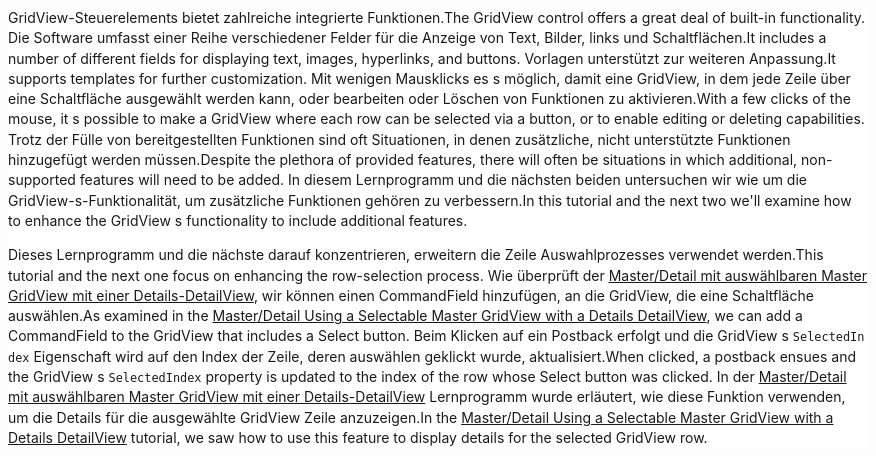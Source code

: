 <span data-ttu-id="06fa5-108">GridView-Steuerelements bietet zahlreiche integrierte Funktionen.</span><span class="sxs-lookup"><span data-stu-id="06fa5-108">The GridView control offers a great deal of built-in functionality.</span></span> <span data-ttu-id="06fa5-109">Die Software umfasst einer Reihe verschiedener Felder für die Anzeige von Text, Bilder, links und Schaltflächen.</span><span class="sxs-lookup"><span data-stu-id="06fa5-109">It includes a number of different fields for displaying text, images, hyperlinks, and buttons.</span></span> <span data-ttu-id="06fa5-110">Vorlagen unterstützt zur weiteren Anpassung.</span><span class="sxs-lookup"><span data-stu-id="06fa5-110">It supports templates for further customization.</span></span> <span data-ttu-id="06fa5-111">Mit wenigen Mausklicks es s möglich, damit eine GridView, in dem jede Zeile über eine Schaltfläche ausgewählt werden kann, oder bearbeiten oder Löschen von Funktionen zu aktivieren.</span><span class="sxs-lookup"><span data-stu-id="06fa5-111">With a few clicks of the mouse, it s possible to make a GridView where each row can be selected via a button, or to enable editing or deleting capabilities.</span></span> <span data-ttu-id="06fa5-112">Trotz der Fülle von bereitgestellten Funktionen sind oft Situationen, in denen zusätzliche, nicht unterstützte Funktionen hinzugefügt werden müssen.</span><span class="sxs-lookup"><span data-stu-id="06fa5-112">Despite the plethora of provided features, there will often be situations in which additional, non-supported features will need to be added.</span></span> <span data-ttu-id="06fa5-113">In diesem Lernprogramm und die nächsten beiden untersuchen wir wie um die GridView-s-Funktionalität, um zusätzliche Funktionen gehören zu verbessern.</span><span class="sxs-lookup"><span data-stu-id="06fa5-113">In this tutorial and the next two we'll examine how to enhance the GridView s functionality to include additional features.</span></span>

<span data-ttu-id="06fa5-114">Dieses Lernprogramm und die nächste darauf konzentrieren, erweitern die Zeile Auswahlprozesses verwendet werden.</span><span class="sxs-lookup"><span data-stu-id="06fa5-114">This tutorial and the next one focus on enhancing the row-selection process.</span></span> <span data-ttu-id="06fa5-115">Wie überprüft der [Master/Detail mit auswählbaren Master GridView mit einer Details-DetailView](../masterdetail/master-detail-using-a-selectable-master-gridview-with-a-details-detailview-vb.md), wir können einen CommandField hinzufügen, an die GridView, die eine Schaltfläche auswählen.</span><span class="sxs-lookup"><span data-stu-id="06fa5-115">As examined in the [Master/Detail Using a Selectable Master GridView with a Details DetailView](../masterdetail/master-detail-using-a-selectable-master-gridview-with-a-details-detailview-vb.md), we can add a CommandField to the GridView that includes a Select button.</span></span> <span data-ttu-id="06fa5-116">Beim Klicken auf ein Postback erfolgt und die GridView s `SelectedIndex` Eigenschaft wird auf den Index der Zeile, deren auswählen geklickt wurde, aktualisiert.</span><span class="sxs-lookup"><span data-stu-id="06fa5-116">When clicked, a postback ensues and the GridView s `SelectedIndex` property is updated to the index of the row whose Select button was clicked.</span></span> <span data-ttu-id="06fa5-117">In der [Master/Detail mit auswählbaren Master GridView mit einer Details-DetailView](../masterdetail/master-detail-using-a-selectable-master-gridview-with-a-details-detailview-vb.md) Lernprogramm wurde erläutert, wie diese Funktion verwenden, um die Details für die ausgewählte GridView Zeile anzuzeigen.</span><span class="sxs-lookup"><span data-stu-id="06fa5-117">In the [Master/Detail Using a Selectable Master GridView with a Details DetailView](../masterdetail/master-detail-using-a-selectable-master-gridview-with-a-details-detailview-vb.md) tutorial, we saw how to use this feature to display details for the selected GridView row.</span></span>
